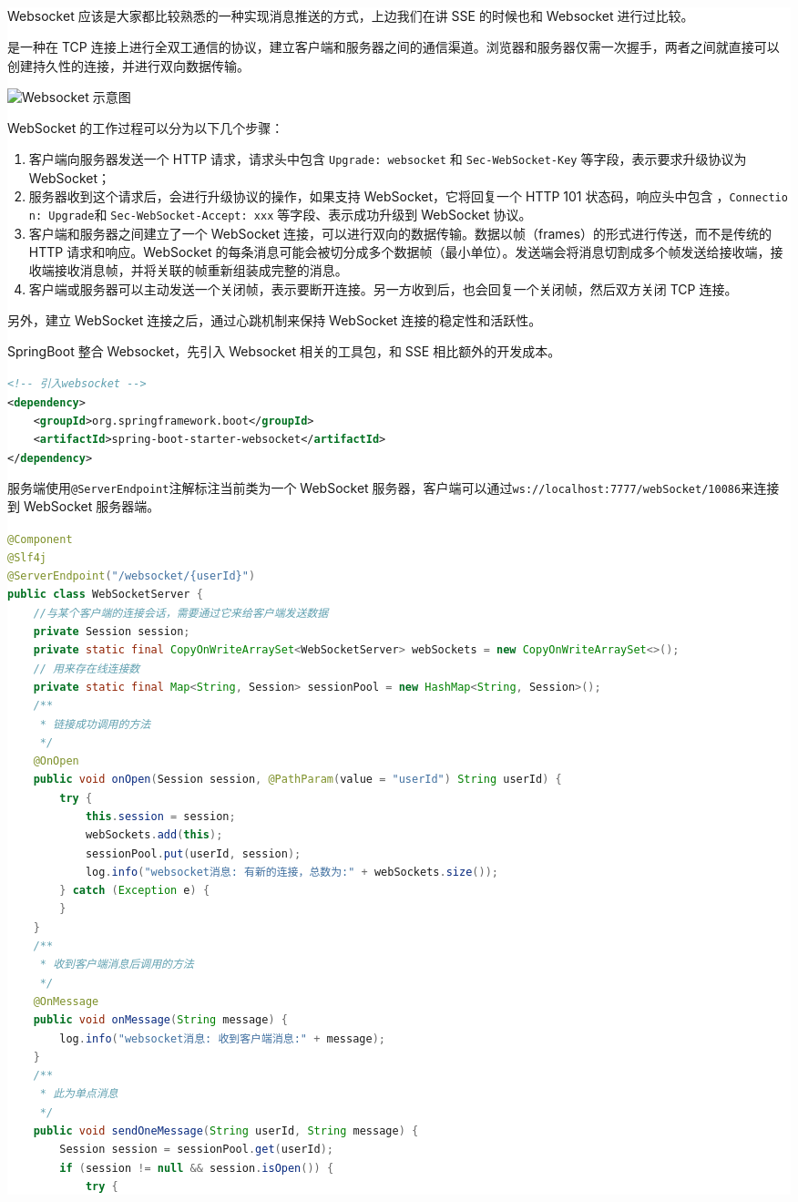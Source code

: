 Websocket 应该是大家都比较熟悉的一种实现消息推送的方式，上边我们在讲 SSE 的时候也和 Websocket 进行过比较。

是一种在 TCP 连接上进行全双工通信的协议，建立客户端和服务器之间的通信渠道。浏览器和服务器仅需一次握手，两者之间就直接可以创建持久性的连接，并进行双向数据传输。

![Websocket 示意图](https://oss.javaguide.cn/github/javaguide/system-design/web-real-time-message-push/1460000042192394.png)

WebSocket 的工作过程可以分为以下几个步骤：

1. 客户端向服务器发送一个 HTTP 请求，请求头中包含 `Upgrade: websocket` 和 `Sec-WebSocket-Key` 等字段，表示要求升级协议为 WebSocket；
2. 服务器收到这个请求后，会进行升级协议的操作，如果支持 WebSocket，它将回复一个 HTTP 101 状态码，响应头中包含 ，`Connection: Upgrade`和 `Sec-WebSocket-Accept: xxx` 等字段、表示成功升级到 WebSocket 协议。
3. 客户端和服务器之间建立了一个 WebSocket 连接，可以进行双向的数据传输。数据以帧（frames）的形式进行传送，而不是传统的 HTTP 请求和响应。WebSocket 的每条消息可能会被切分成多个数据帧（最小单位）。发送端会将消息切割成多个帧发送给接收端，接收端接收消息帧，并将关联的帧重新组装成完整的消息。
4. 客户端或服务器可以主动发送一个关闭帧，表示要断开连接。另一方收到后，也会回复一个关闭帧，然后双方关闭 TCP 连接。

另外，建立 WebSocket 连接之后，通过心跳机制来保持 WebSocket 连接的稳定性和活跃性。

SpringBoot 整合 Websocket，先引入 Websocket 相关的工具包，和 SSE 相比额外的开发成本。

```xml
<!-- 引入websocket -->
<dependency>
    <groupId>org.springframework.boot</groupId>
    <artifactId>spring-boot-starter-websocket</artifactId>
</dependency>
```

服务端使用`@ServerEndpoint`注解标注当前类为一个 WebSocket 服务器，客户端可以通过`ws://localhost:7777/webSocket/10086`来连接到 WebSocket 服务器端。

```java
@Component
@Slf4j
@ServerEndpoint("/websocket/{userId}")
public class WebSocketServer {
    //与某个客户端的连接会话，需要通过它来给客户端发送数据
    private Session session;
    private static final CopyOnWriteArraySet<WebSocketServer> webSockets = new CopyOnWriteArraySet<>();
    // 用来存在线连接数
    private static final Map<String, Session> sessionPool = new HashMap<String, Session>();
    /**
     * 链接成功调用的方法
     */
    @OnOpen
    public void onOpen(Session session, @PathParam(value = "userId") String userId) {
        try {
            this.session = session;
            webSockets.add(this);
            sessionPool.put(userId, session);
            log.info("websocket消息: 有新的连接，总数为:" + webSockets.size());
        } catch (Exception e) {
        }
    }
    /**
     * 收到客户端消息后调用的方法
     */
    @OnMessage
    public void onMessage(String message) {
        log.info("websocket消息: 收到客户端消息:" + message);
    }
    /**
     * 此为单点消息
     */
    public void sendOneMessage(String userId, String message) {
        Session session = sessionPool.get(userId);
        if (session != null && session.isOpen()) {
            try {
```
